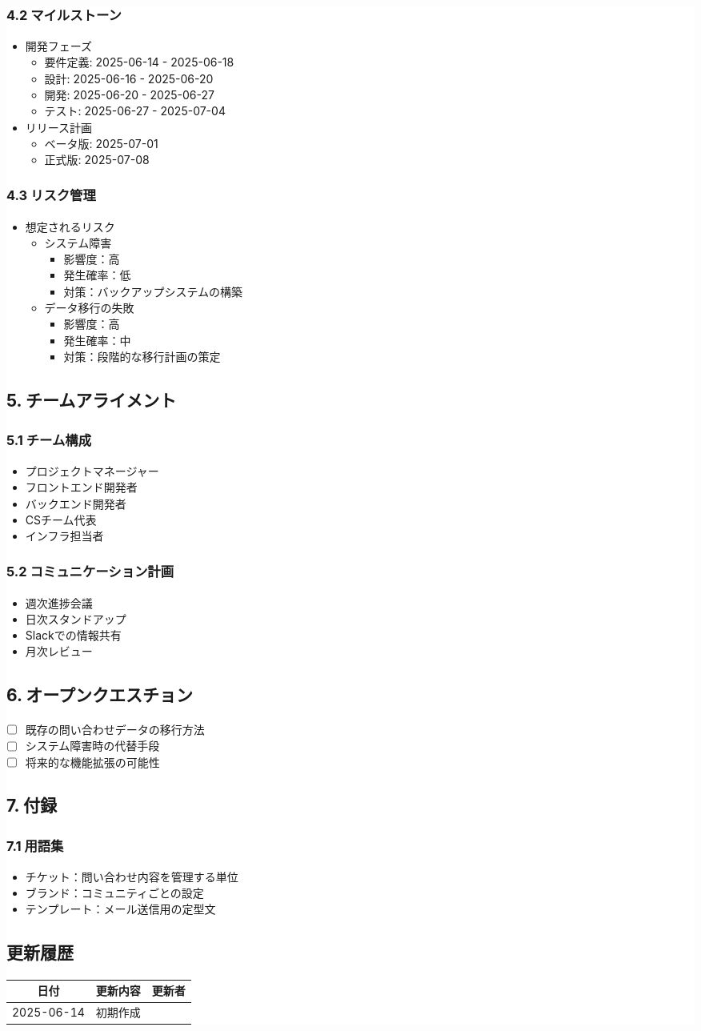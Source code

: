 ### 4.2 マイルストーン
- 開発フェーズ
  - 要件定義: 2025-06-14 - 2025-06-18
  - 設計: 2025-06-16 - 2025-06-20
  - 開発: 2025-06-20 - 2025-06-27
  - テスト: 2025-06-27 - 2025-07-04
- リリース計画
  - ベータ版: 2025-07-01
  - 正式版: 2025-07-08

### 4.3 リスク管理
- 想定されるリスク
  - システム障害
    - 影響度：高
    - 発生確率：低
    - 対策：バックアップシステムの構築
  - データ移行の失敗
    - 影響度：高
    - 発生確率：中
    - 対策：段階的な移行計画の策定

## 5. チームアライメント
### 5.1 チーム構成
- プロジェクトマネージャー
- フロントエンド開発者
- バックエンド開発者
- CSチーム代表
- インフラ担当者

### 5.2 コミュニケーション計画
- 週次進捗会議
- 日次スタンドアップ
- Slackでの情報共有
- 月次レビュー

## 6. オープンクエスチョン
- [ ] 既存の問い合わせデータの移行方法
- [ ] システム障害時の代替手段
- [ ] 将来的な機能拡張の可能性

## 7. 付録
### 7.1 用語集
- チケット：問い合わせ内容を管理する単位
- ブランド：コミュニティごとの設定
- テンプレート：メール送信用の定型文

## 更新履歴

| 日付 | 更新内容 | 更新者 |
|------|----------|--------|
| 2025-06-14 | 初期作成 | | 
